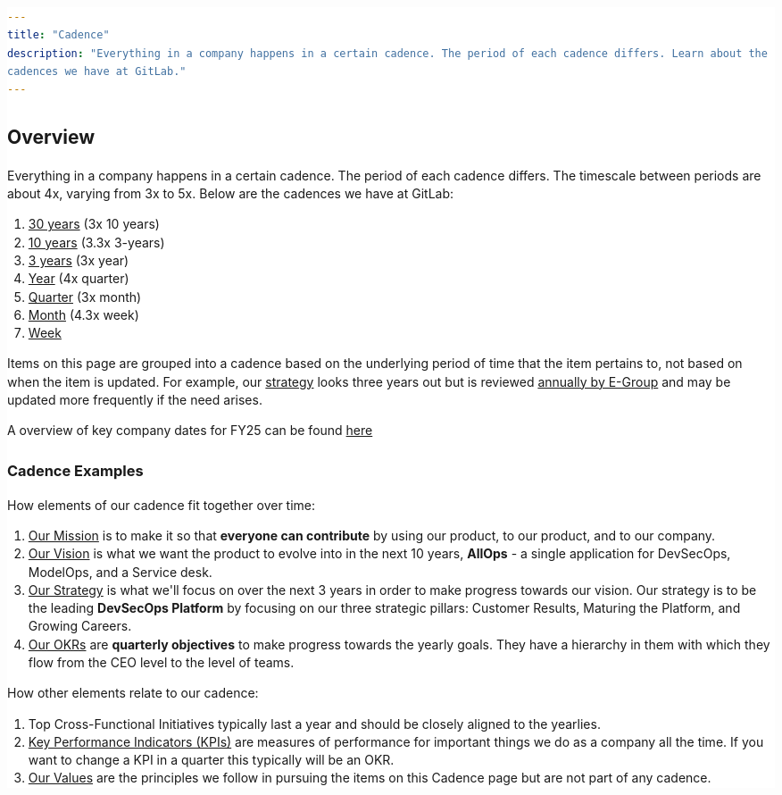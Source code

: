 ```yaml
---
title: "Cadence"
description: "Everything in a company happens in a certain cadence. The period of each cadence differs. Learn about the cadences we have at GitLab."
---
```


## Overview

Everything in a company happens in a certain cadence.
The period of each cadence differs.
The timescale between periods are about 4x, varying from 3x to 5x.
Below are the cadences we have at GitLab:

1. [30 years](#30-years) (3x 10 years)
1. [10 years](#10-years) (3.3x 3-years)
1. [3 years](#3-years) (3x year)
1. [Year](#year) (4x quarter)
1. [Quarter](#quarter) (3x month)
1. [Month](#month) (4.3x week)
1. [Week](#week)

Items on this page are grouped into a cadence based on the underlying period of time that the item pertains to, not based on when the item is updated. For example, our [strategy](https://internal.gitlab.com/handbook/company/three-year-strategy/) looks three years out but is reviewed [annually by E-Group](/handbook/company/offsite/#offsite-topic-calendar) and may be updated more frequently if the need arises.

A overview of key company dates for FY25 can be found [here](https://docs.google.com/spreadsheets/d/11n44QyIVLD2rZwOnjLHlN1CvfmsVfFdyDfCK8qCLGM4/edit?usp=sharing)

### Cadence Examples

How elements of our cadence fit together over time:

1. [Our Mission](/handbook/company/mission) is to make it so that **everyone can contribute** by using our product, to our product, and to our company.
1. [Our Vision](/handbook/company/vision) is what we want the product to evolve into in the next 10 years, **AllOps** - a single application for DevSecOps, ModelOps, and a Service desk.
1. [Our Strategy](/handbook/company/strategy/) is what we'll focus on over the next 3 years in order to make progress towards our vision. Our strategy is to be the leading **DevSecOps Platform** by focusing on our three strategic pillars: Customer Results, Maturing the Platform, and Growing Careers.
1. [Our OKRs](/handbook/company/okrs) are **quarterly objectives** to make progress towards the yearly goals. They have a hierarchy in them with which they flow from the CEO level to the level of teams.

How other elements relate to our cadence:

1. Top Cross-Functional Initiatives typically last a year and should be closely aligned to the yearlies.
1. [Key Performance Indicators (KPIs)](/handbook/company/kpis/) are measures of performance for important things we do as a company all the time. If you want to change a KPI in a quarter this typically will be an OKR.
1. [Our Values](/handbook/values/) are the principles we follow in pursuing the items on this Cadence page but are not part of any cadence.
